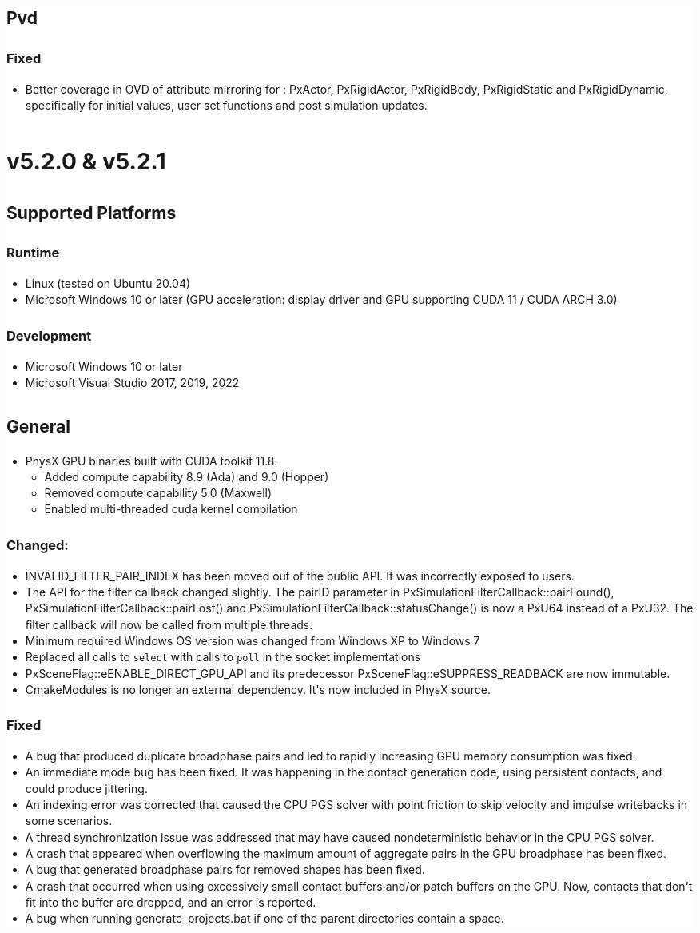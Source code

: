 ## Pvd

### Fixed

* Better coverage in OVD of attribute mirroring for : PxActor, PxRigidActor, PxRigidBody, PxRigidStatic and PxRigidDynamic, specifically for initial values, user set functions and post simulation updates.

# v5.2.0 & v5.2.1

## Supported Platforms

### Runtime

* Linux (tested on Ubuntu 20.04)
* Microsoft Windows 10 or later (GPU acceleration: display driver and GPU supporting CUDA 11 / CUDA ARCH 3.0)

### Development

* Microsoft Windows 10 or later
* Microsoft Visual Studio 2017, 2019, 2022

## General

* PhysX GPU binaries built with CUDA toolkit 11.8.
	* Added compute capability 8.9 (Ada) and 9.0 (Hopper)
	* Removed compute capability 5.0 (Maxwell)
	* Enabled multi-threaded cuda kernel compilation
	
### Changed:

* INVALID_FILTER_PAIR_INDEX has been moved out of the public API. It was incorrectly exposed to users.
* The API for the filter callback changed slightly. The pairID parameter in PxSimulationFilterCallback::pairFound(), PxSimulationFilterCallback::pairLost() and PxSimulationFilterCallback::statusChange() is now a PxU64 instead of a PxU32. The filter callback will now be called from multiple threads.
* Minimum required Windows OS version was changed from Windows XP to Windows 7
* Replaced all calls to `select` with calls to `poll` in the socket implementations
* PxSceneFlag::eENABLE_DIRECT_GPU_API and its predecessor PxSceneFlag::eSUPPRESS_READBACK are now immutable.
* CmakeModules is no longer an external dependency. It's now included in PhysX source.

### Fixed

* A bug that produced duplicate broadphase pairs and led to rapidly increasing GPU memory consumption was fixed.
* An immediate mode bug has been fixed. It was happening in the contact generation code, using persistent contacts, and could produce jittering.
* An indexing error was corrected that caused the CPU PGS solver with point friction to skip velocity and impulse writebacks in some scenarios.
* A thread synchronization issue was addressed that may have caused nondeterministic behavior in the CPU PGS solver.
* A crash that appeared when overflowing the maximum amount of aggregate pairs in the GPU broadphase has been fixed.
* A bug that generated broadphase pairs for removed shapes has been fixed.
* A crash that occurred when using excessively small contact buffers and/or patch buffers on the GPU. Now, contacts that don't fit into the buffer are dropped, and an error is reported.
* A bug when running generate_projects.bat if one of the parent directories contain a space.

